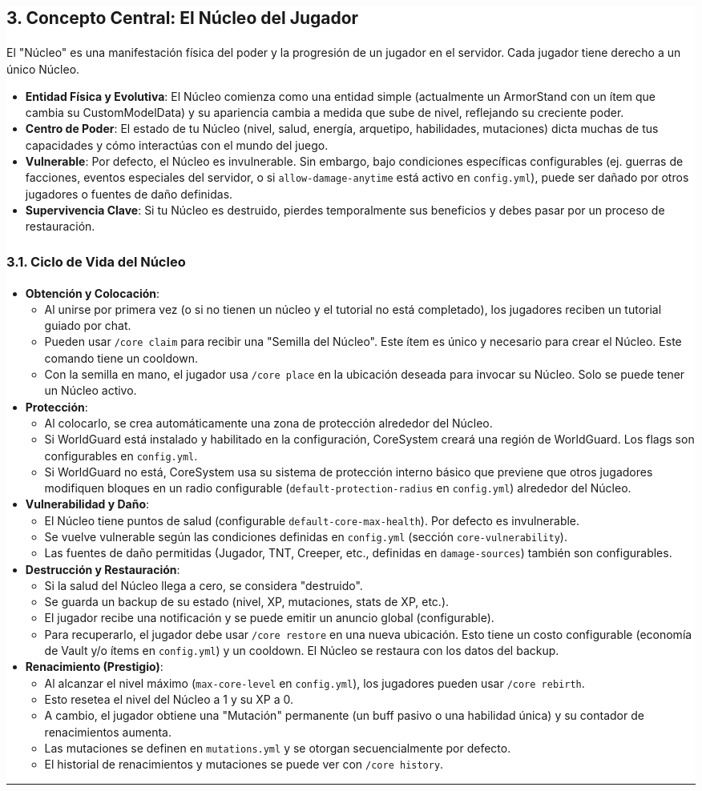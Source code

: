 ## 3. Concepto Central: El Núcleo del Jugador

El "Núcleo" es una manifestación física del poder y la progresión de un jugador en el servidor. Cada jugador tiene derecho a un único Núcleo.

*   **Entidad Física y Evolutiva**: El Núcleo comienza como una entidad simple (actualmente un ArmorStand con un ítem que cambia su CustomModelData) y su apariencia cambia a medida que sube de nivel, reflejando su creciente poder.
*   **Centro de Poder**: El estado de tu Núcleo (nivel, salud, energía, arquetipo, habilidades, mutaciones) dicta muchas de tus capacidades y cómo interactúas con el mundo del juego.
*   **Vulnerable**: Por defecto, el Núcleo es invulnerable. Sin embargo, bajo condiciones específicas configurables (ej. guerras de facciones, eventos especiales del servidor, o si `allow-damage-anytime` está activo en `config.yml`), puede ser dañado por otros jugadores o fuentes de daño definidas.
*   **Supervivencia Clave**: Si tu Núcleo es destruido, pierdes temporalmente sus beneficios y debes pasar por un proceso de restauración.

### 3.1. Ciclo de Vida del Núcleo

*   **Obtención y Colocación**:
    *   Al unirse por primera vez (o si no tienen un núcleo y el tutorial no está completado), los jugadores reciben un tutorial guiado por chat.
    *   Pueden usar `/core claim` para recibir una "Semilla del Núcleo". Este ítem es único y necesario para crear el Núcleo. Este comando tiene un cooldown.
    *   Con la semilla en mano, el jugador usa `/core place` en la ubicación deseada para invocar su Núcleo. Solo se puede tener un Núcleo activo.
*   **Protección**:
    *   Al colocarlo, se crea automáticamente una zona de protección alrededor del Núcleo.
    *   Si WorldGuard está instalado y habilitado en la configuración, CoreSystem creará una región de WorldGuard. Los flags son configurables en `config.yml`.
    *   Si WorldGuard no está, CoreSystem usa su sistema de protección interno básico que previene que otros jugadores modifiquen bloques en un radio configurable (`default-protection-radius` en `config.yml`) alrededor del Núcleo.
*   **Vulnerabilidad y Daño**:
    *   El Núcleo tiene puntos de salud (configurable `default-core-max-health`). Por defecto es invulnerable.
    *   Se vuelve vulnerable según las condiciones definidas en `config.yml` (sección `core-vulnerability`).
    *   Las fuentes de daño permitidas (Jugador, TNT, Creeper, etc., definidas en `damage-sources`) también son configurables.
*   **Destrucción y Restauración**:
    *   Si la salud del Núcleo llega a cero, se considera "destruido".
    *   Se guarda un backup de su estado (nivel, XP, mutaciones, stats de XP, etc.).
    *   El jugador recibe una notificación y se puede emitir un anuncio global (configurable).
    *   Para recuperarlo, el jugador debe usar `/core restore` en una nueva ubicación. Esto tiene un costo configurable (economía de Vault y/o ítems en `config.yml`) y un cooldown. El Núcleo se restaura con los datos del backup.
*   **Renacimiento (Prestigio)**:
    *   Al alcanzar el nivel máximo (`max-core-level` en `config.yml`), los jugadores pueden usar `/core rebirth`.
    *   Esto resetea el nivel del Núcleo a 1 y su XP a 0.
    *   A cambio, el jugador obtiene una "Mutación" permanente (un buff pasivo o una habilidad única) y su contador de renacimientos aumenta.
    *   Las mutaciones se definen en `mutations.yml` y se otorgan secuencialmente por defecto.
    *   El historial de renacimientos y mutaciones se puede ver con `/core history`.

---